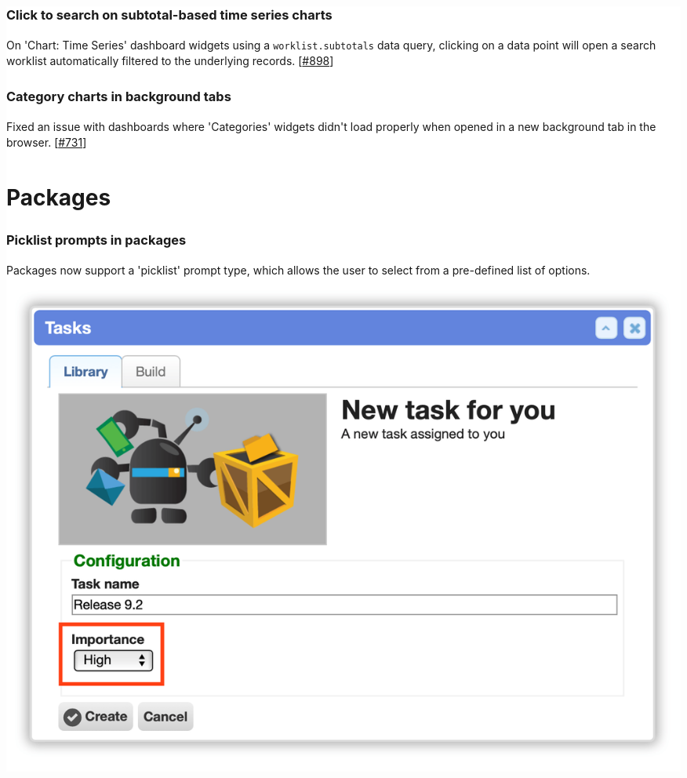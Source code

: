 ### Click to search on subtotal-based time series charts

On 'Chart: Time Series' dashboard widgets using a `worklist.subtotals` data query, clicking on a data point will open a search worklist automatically filtered to the underlying records. [[#898](https://github.com/jstanden/cerb/issues/898)]

### Category charts in background tabs

Fixed an issue with dashboards where 'Categories' widgets didn't load properly when opened in a new background tab in the browser. [[#731](https://github.com/jstanden/cerb/issues/731)]

# Packages

### Picklist prompts in packages

Packages now support a 'picklist' prompt type, which allows the user to select from a pre-defined list of options.

<div class="cerb-screenshot">
<img src="/assets/images/releases/9.2/packages-prompts-picklist.png" class="screenshot">
</div>

